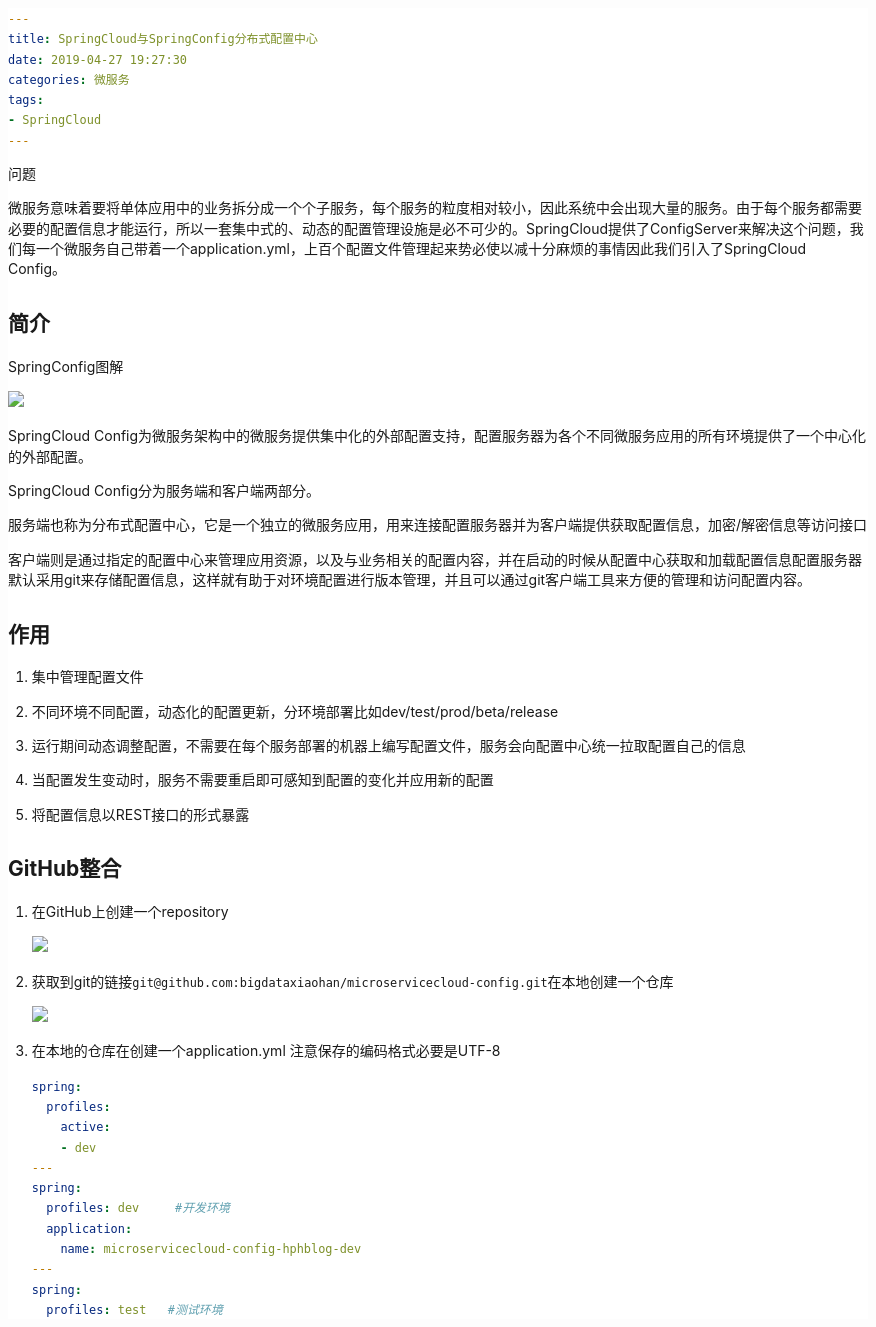 ```yaml
---
title: SpringCloud与SpringConfig分布式配置中心
date: 2019-04-27 19:27:30
categories: 微服务
tags:
- SpringCloud
---
```


问题

 微服务意味着要将单体应用中的业务拆分成一个个子服务，每个服务的粒度相对较小，因此系统中会出现大量的服务。由于每个服务都需要必要的配置信息才能运行，所以一套集中式的、动态的配置管理设施是必不可少的。SpringCloud提供了ConfigServer来解决这个问题，我们每一个微服务自己带着一个application.yml，上百个配置文件管理起来势必使以减十分麻烦的事情因此我们引入了SpringCloud Config。

## 简介

SpringConfig图解

![](https://hphimages-1253879422.cos.ap-beijing.myqcloud.com/SpringCloud/SpringConfig/20190427193726.png)

SpringCloud Config为微服务架构中的微服务提供集中化的外部配置支持，配置服务器为各个不同微服务应用的所有环境提供了一个中心化的外部配置。

SpringCloud Config分为服务端和客户端两部分。

服务端也称为分布式配置中心，它是一个独立的微服务应用，用来连接配置服务器并为客户端提供获取配置信息，加密/解密信息等访问接口

客户端则是通过指定的配置中心来管理应用资源，以及与业务相关的配置内容，并在启动的时候从配置中心获取和加载配置信息配置服务器默认采用git来存储配置信息，这样就有助于对环境配置进行版本管理，并且可以通过git客户端工具来方便的管理和访问配置内容。

## 作用

1. 集中管理配置文件

2. 不同环境不同配置，动态化的配置更新，分环境部署比如dev/test/prod/beta/release

3. 运行期间动态调整配置，不需要在每个服务部署的机器上编写配置文件，服务会向配置中心统一拉取配置自己的信息

4. 当配置发生变动时，服务不需要重启即可感知到配置的变化并应用新的配置

5. 将配置信息以REST接口的形式暴露

## GitHub整合

1. 在GitHub上创建一个repository

    ![](https://hphimages-1253879422.cos.ap-beijing.myqcloud.com/SpringCloud/SpringConfig/20190427194648.png)

2. 获取到git的链接`git@github.com:bigdataxiaohan/microservicecloud-config.git`在本地创建一个仓库

    ![](https://hphimages-1253879422.cos.ap-beijing.myqcloud.com/SpringCloud/SpringConfig/20190427195034.png)

3. 在本地的仓库在创建一个application.yml&nbsp;注意保存的编码格式必要是UTF-8

    ```yaml
    spring:
      profiles:
        active:
        - dev
    ---
    spring:
      profiles: dev     #开发环境
      application: 
        name: microservicecloud-config-hphblog-dev
    ---
    spring:
      profiles: test   #测试环境